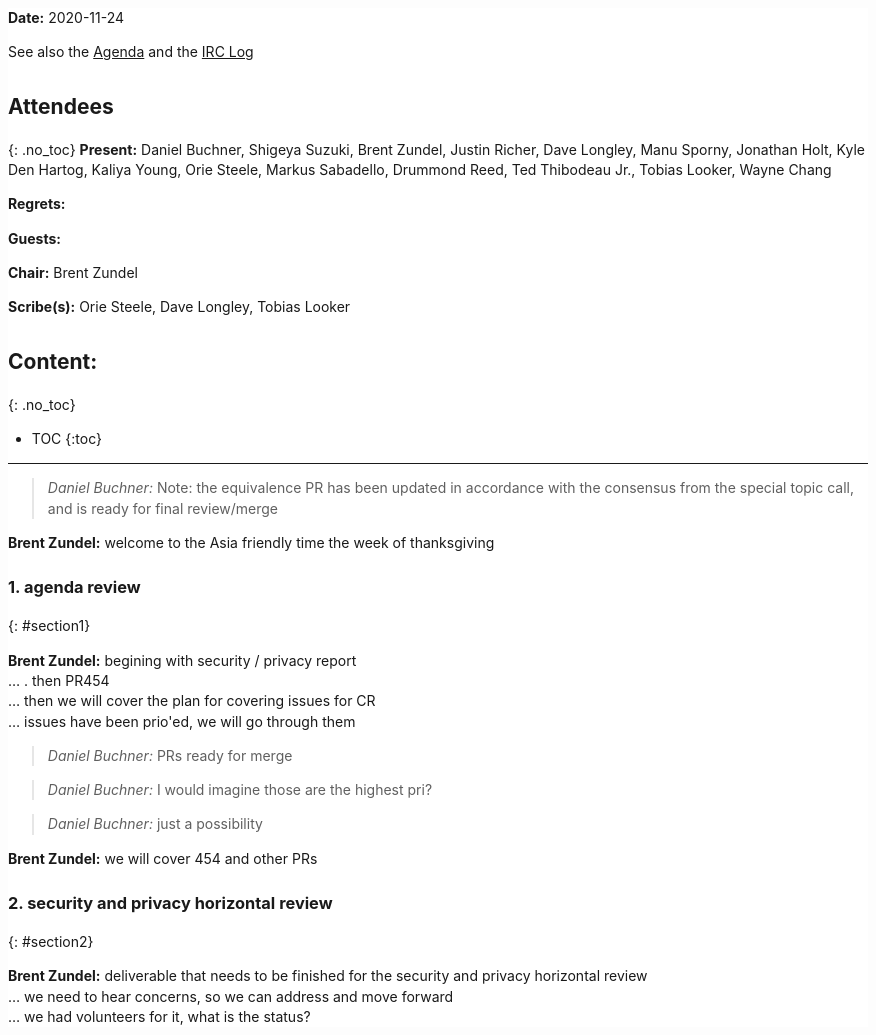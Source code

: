 

**Date:** 2020-11-24

See also the [Agenda](https://www.w3.org/mid/00000000000044dcf805b48abcda@google.com) and the [IRC Log](https://www.w3.org/2020/11/24-did-irc.txt)

## Attendees
{: .no_toc}
**Present:** Daniel Buchner, Shigeya Suzuki, Brent Zundel, Justin Richer, Dave Longley, Manu Sporny, Jonathan Holt, Kyle Den Hartog, Kaliya Young, Orie Steele, Markus Sabadello, Drummond Reed, Ted Thibodeau Jr., Tobias Looker, Wayne Chang

**Regrets:** 

**Guests:** 

**Chair:** Brent Zundel

**Scribe(s):** Orie Steele, Dave Longley, Tobias Looker

## Content:
{: .no_toc}

* TOC
{:toc}
---


> *Daniel Buchner:* Note: the equivalence PR has been updated in accordance with the consensus from the special topic call, and is ready for final review/merge

**Brent Zundel:** welcome to the Asia friendly time the week of thanksgiving  

### 1. agenda review
{: #section1}

**Brent Zundel:** begining with security / privacy report  
… . then PR454  
… then we will cover the plan for covering issues for CR  
… issues have been prio'ed, we will go through them  

> *Daniel Buchner:* PRs ready for merge

> *Daniel Buchner:* I would imagine those are the highest pri?

> *Daniel Buchner:* just a possibility

**Brent Zundel:** we will cover 454 and other PRs  

### 2. security and privacy horizontal review
{: #section2}

**Brent Zundel:** deliverable that needs to be finished for the security and privacy horizontal review  
… we need to hear concerns, so we can address and move forward  
… we had volunteers for it, what is the status?  
